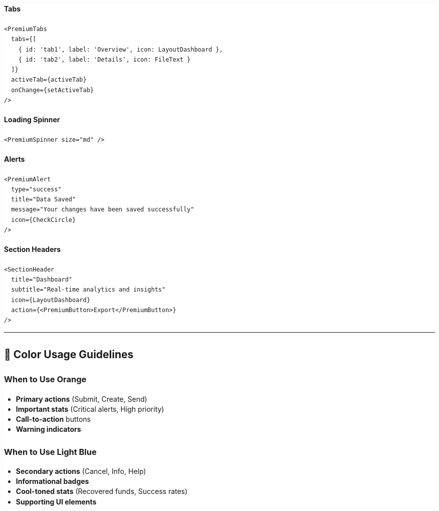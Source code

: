 #### Tabs
```tsx
<PremiumTabs 
  tabs={[
    { id: 'tab1', label: 'Overview', icon: LayoutDashboard },
    { id: 'tab2', label: 'Details', icon: FileText }
  ]} 
  activeTab={activeTab}
  onChange={setActiveTab}
/>
```

#### Loading Spinner
```tsx
<PremiumSpinner size="md" />
```

#### Alerts
```tsx
<PremiumAlert 
  type="success" 
  title="Data Saved" 
  message="Your changes have been saved successfully"
  icon={CheckCircle}
/>
```

#### Section Headers
```tsx
<SectionHeader 
  title="Dashboard" 
  subtitle="Real-time analytics and insights"
  icon={LayoutDashboard}
  action={<PremiumButton>Export</PremiumButton>}
/>
```

---

## 🎨 Color Usage Guidelines

### When to Use Orange
- **Primary actions** (Submit, Create, Send)
- **Important stats** (Critical alerts, High priority)
- **Call-to-action** buttons
- **Warning indicators**

### When to Use Light Blue
- **Secondary actions** (Cancel, Info, Help)
- **Informational badges**
- **Cool-toned stats** (Recovered funds, Success rates)
- **Supporting UI elements**
